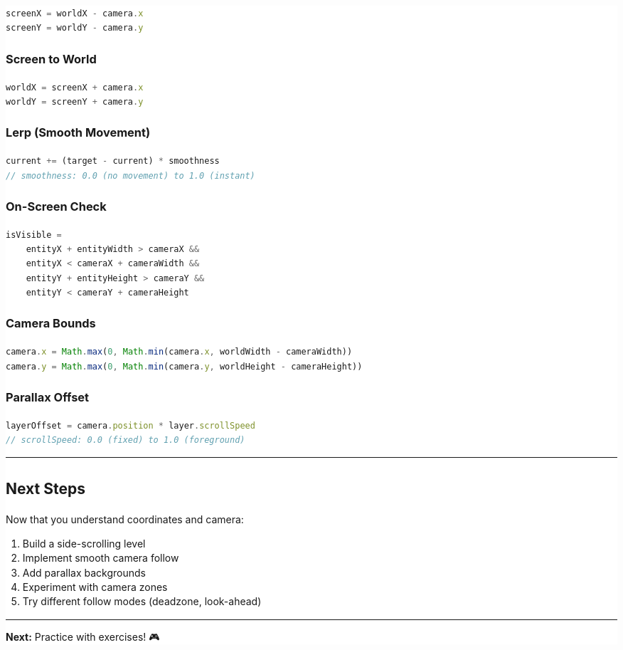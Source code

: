 ```typescript
screenX = worldX - camera.x
screenY = worldY - camera.y
```

### Screen to World

```typescript
worldX = screenX + camera.x
worldY = screenY + camera.y
```

### Lerp (Smooth Movement)

```typescript
current += (target - current) * smoothness
// smoothness: 0.0 (no movement) to 1.0 (instant)
```

### On-Screen Check

```typescript
isVisible =
    entityX + entityWidth > cameraX &&
    entityX < cameraX + cameraWidth &&
    entityY + entityHeight > cameraY &&
    entityY < cameraY + cameraHeight
```

### Camera Bounds

```typescript
camera.x = Math.max(0, Math.min(camera.x, worldWidth - cameraWidth))
camera.y = Math.max(0, Math.min(camera.y, worldHeight - cameraHeight))
```

### Parallax Offset

```typescript
layerOffset = camera.position * layer.scrollSpeed
// scrollSpeed: 0.0 (fixed) to 1.0 (foreground)
```

---

## Next Steps

Now that you understand coordinates and camera:
1. Build a side-scrolling level
2. Implement smooth camera follow
3. Add parallax backgrounds
4. Experiment with camera zones
5. Try different follow modes (deadzone, look-ahead)

---

**Next:** Practice with exercises! 🎮